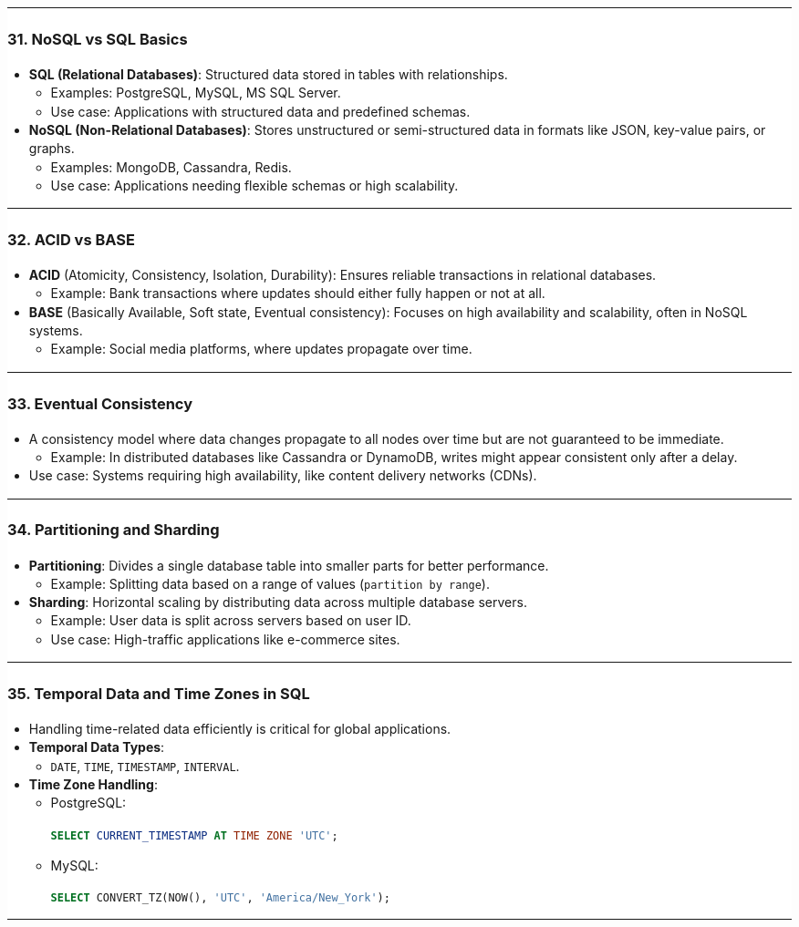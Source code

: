 
---

### **31. NoSQL vs SQL Basics**
- **SQL (Relational Databases)**: Structured data stored in tables with relationships.
  - Examples: PostgreSQL, MySQL, MS SQL Server.
  - Use case: Applications with structured data and predefined schemas.
- **NoSQL (Non-Relational Databases)**: Stores unstructured or semi-structured data in formats like JSON, key-value pairs, or graphs.
  - Examples: MongoDB, Cassandra, Redis.
  - Use case: Applications needing flexible schemas or high scalability.

---

### **32. ACID vs BASE**
- **ACID** (Atomicity, Consistency, Isolation, Durability): Ensures reliable transactions in relational databases.
  - Example: Bank transactions where updates should either fully happen or not at all.
- **BASE** (Basically Available, Soft state, Eventual consistency): Focuses on high availability and scalability, often in NoSQL systems.
  - Example: Social media platforms, where updates propagate over time.

---

### **33. Eventual Consistency**
- A consistency model where data changes propagate to all nodes over time but are not guaranteed to be immediate.
  - Example: In distributed databases like Cassandra or DynamoDB, writes might appear consistent only after a delay.
- Use case: Systems requiring high availability, like content delivery networks (CDNs).

---

### **34. Partitioning and Sharding**
- **Partitioning**: Divides a single database table into smaller parts for better performance.
  - Example: Splitting data based on a range of values (`partition by range`).
- **Sharding**: Horizontal scaling by distributing data across multiple database servers.
  - Example: User data is split across servers based on user ID.
  - Use case: High-traffic applications like e-commerce sites.

---

### **35. Temporal Data and Time Zones in SQL**
- Handling time-related data efficiently is critical for global applications.
- **Temporal Data Types**:
  - `DATE`, `TIME`, `TIMESTAMP`, `INTERVAL`.
- **Time Zone Handling**:
  - PostgreSQL:
    ```sql
    SELECT CURRENT_TIMESTAMP AT TIME ZONE 'UTC';
    ```
  - MySQL:
    ```sql
    SELECT CONVERT_TZ(NOW(), 'UTC', 'America/New_York');
    ```

---